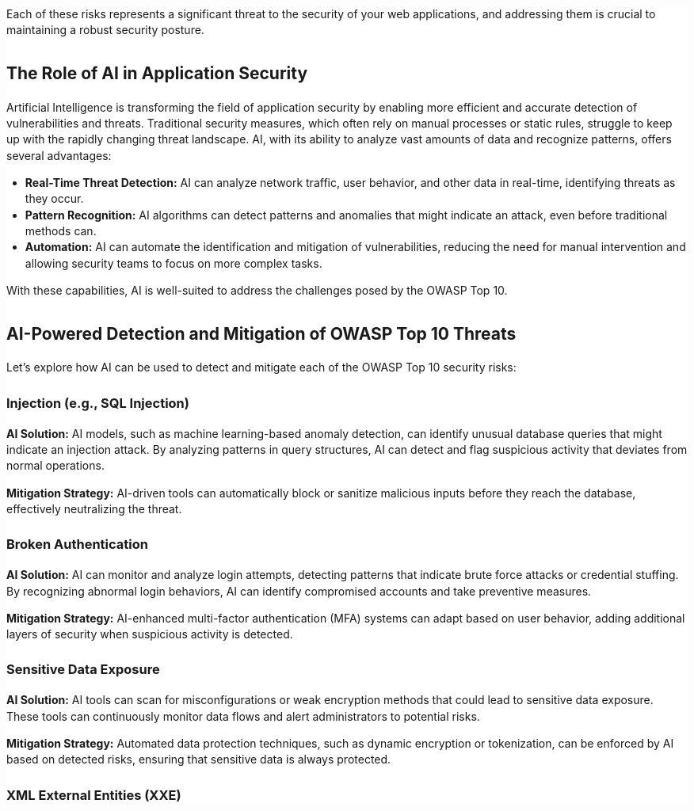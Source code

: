 Each of these risks represents a significant threat to the security of your web applications, and addressing them is crucial to maintaining a robust security posture.

## The Role of AI in Application Security

Artificial Intelligence is transforming the field of application security by enabling more efficient and accurate detection of vulnerabilities and threats. Traditional security measures, which often rely on manual processes or static rules, struggle to keep up with the rapidly changing threat landscape. AI, with its ability to analyze vast amounts of data and recognize patterns, offers several advantages:

- **Real-Time Threat Detection:** AI can analyze network traffic, user behavior, and other data in real-time, identifying threats as they occur.
- **Pattern Recognition:** AI algorithms can detect patterns and anomalies that might indicate an attack, even before traditional methods can.
- **Automation:** AI can automate the identification and mitigation of vulnerabilities, reducing the need for manual intervention and allowing security teams to focus on more complex tasks.

With these capabilities, AI is well-suited to address the challenges posed by the OWASP Top 10.

## AI-Powered Detection and Mitigation of OWASP Top 10 Threats

Let’s explore how AI can be used to detect and mitigate each of the OWASP Top 10 security risks:

### Injection (e.g., SQL Injection)

**AI Solution:** AI models, such as machine learning-based anomaly detection, can identify unusual database queries that might indicate an injection attack. By analyzing patterns in query structures, AI can detect and flag suspicious activity that deviates from normal operations.

**Mitigation Strategy:** AI-driven tools can automatically block or sanitize malicious inputs before they reach the database, effectively neutralizing the threat.

### Broken Authentication

**AI Solution:** AI can monitor and analyze login attempts, detecting patterns that indicate brute force attacks or credential stuffing. By recognizing abnormal login behaviors, AI can identify compromised accounts and take preventive measures.

**Mitigation Strategy:** AI-enhanced multi-factor authentication (MFA) systems can adapt based on user behavior, adding additional layers of security when suspicious activity is detected.

### Sensitive Data Exposure

**AI Solution:** AI tools can scan for misconfigurations or weak encryption methods that could lead to sensitive data exposure. These tools can continuously monitor data flows and alert administrators to potential risks.

**Mitigation Strategy:** Automated data protection techniques, such as dynamic encryption or tokenization, can be enforced by AI based on detected risks, ensuring that sensitive data is always protected.

### XML External Entities (XXE)
